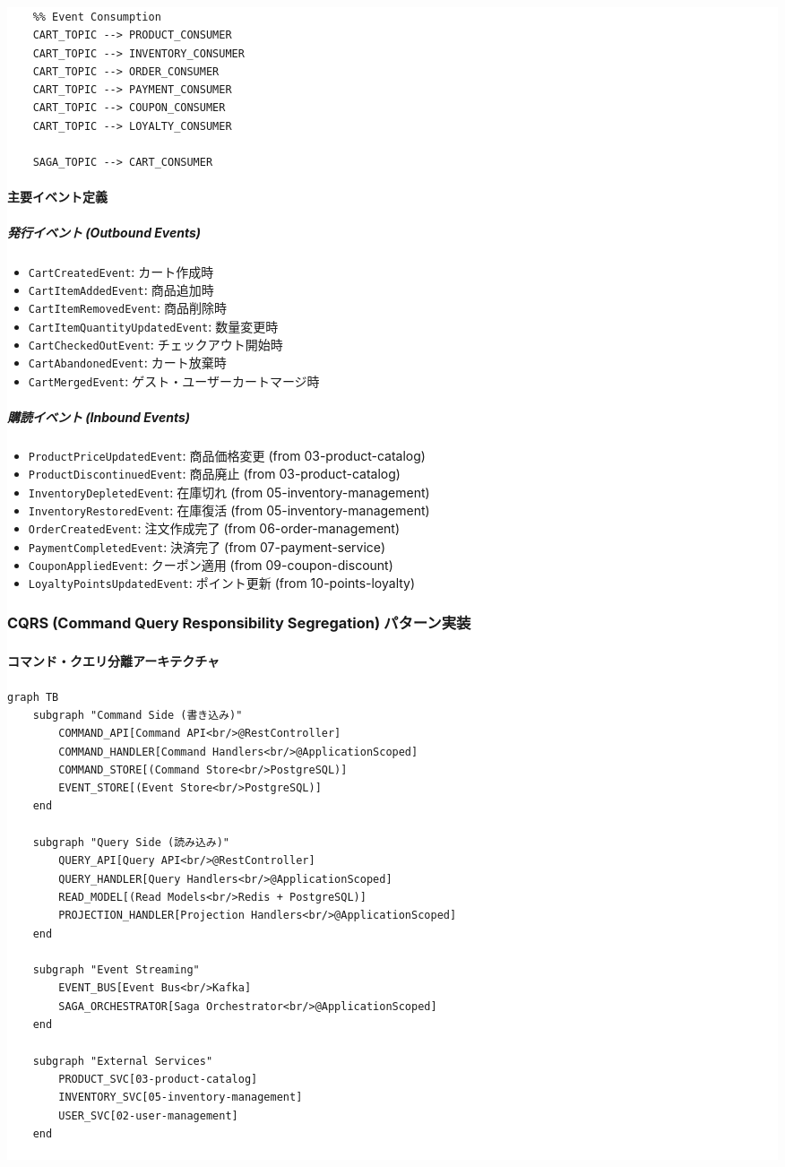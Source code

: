 ```mermaid
    %% Event Consumption
    CART_TOPIC --> PRODUCT_CONSUMER
    CART_TOPIC --> INVENTORY_CONSUMER
    CART_TOPIC --> ORDER_CONSUMER
    CART_TOPIC --> PAYMENT_CONSUMER
    CART_TOPIC --> COUPON_CONSUMER
    CART_TOPIC --> LOYALTY_CONSUMER
    
    SAGA_TOPIC --> CART_CONSUMER
```

#### 主要イベント定義

##### 発行イベント (Outbound Events)

- `CartCreatedEvent`: カート作成時
- `CartItemAddedEvent`: 商品追加時  
- `CartItemRemovedEvent`: 商品削除時
- `CartItemQuantityUpdatedEvent`: 数量変更時
- `CartCheckedOutEvent`: チェックアウト開始時
- `CartAbandonedEvent`: カート放棄時
- `CartMergedEvent`: ゲスト・ユーザーカートマージ時

##### 購読イベント (Inbound Events)

- `ProductPriceUpdatedEvent`: 商品価格変更 (from 03-product-catalog)
- `ProductDiscontinuedEvent`: 商品廃止 (from 03-product-catalog)
- `InventoryDepletedEvent`: 在庫切れ (from 05-inventory-management)
- `InventoryRestoredEvent`: 在庫復活 (from 05-inventory-management)
- `OrderCreatedEvent`: 注文作成完了 (from 06-order-management)
- `PaymentCompletedEvent`: 決済完了 (from 07-payment-service)
- `CouponAppliedEvent`: クーポン適用 (from 09-coupon-discount)
- `LoyaltyPointsUpdatedEvent`: ポイント更新 (from 10-points-loyalty)

### CQRS (Command Query Responsibility Segregation) パターン実装

#### コマンド・クエリ分離アーキテクチャ

```mermaid
graph TB
    subgraph "Command Side (書き込み)"
        COMMAND_API[Command API<br/>@RestController]
        COMMAND_HANDLER[Command Handlers<br/>@ApplicationScoped]
        COMMAND_STORE[(Command Store<br/>PostgreSQL)]
        EVENT_STORE[(Event Store<br/>PostgreSQL)]
    end
    
    subgraph "Query Side (読み込み)"
        QUERY_API[Query API<br/>@RestController]
        QUERY_HANDLER[Query Handlers<br/>@ApplicationScoped]
        READ_MODEL[(Read Models<br/>Redis + PostgreSQL)]
        PROJECTION_HANDLER[Projection Handlers<br/>@ApplicationScoped]
    end
    
    subgraph "Event Streaming"
        EVENT_BUS[Event Bus<br/>Kafka]
        SAGA_ORCHESTRATOR[Saga Orchestrator<br/>@ApplicationScoped]
    end
    
    subgraph "External Services"
        PRODUCT_SVC[03-product-catalog]
        INVENTORY_SVC[05-inventory-management]
        USER_SVC[02-user-management]
    end
    
```